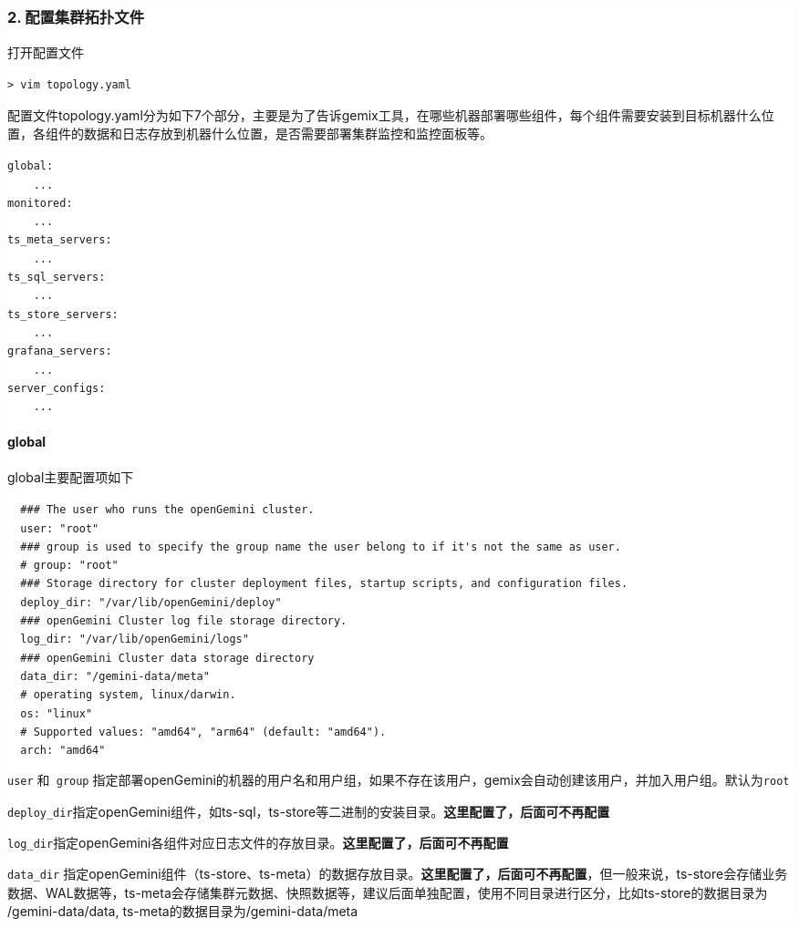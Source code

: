 ### 2. 配置集群拓扑文件

打开配置文件

```
> vim topology.yaml
```

配置文件topology.yaml分为如下7个部分，主要是为了告诉gemix工具，在哪些机器部署哪些组件，每个组件需要安装到目标机器什么位置，各组件的数据和日志存放到机器什么位置，是否需要部署集群监控和监控面板等。

```
global:
	...
monitored:
	...
ts_meta_servers:
	...
ts_sql_servers:
	...
ts_store_servers:
	...
grafana_servers:
	...
server_configs:
	...
```

#### **global**

global主要配置项如下

```
  ### The user who runs the openGemini cluster.
  user: "root"
  ### group is used to specify the group name the user belong to if it's not the same as user.
  # group: "root"
  ### Storage directory for cluster deployment files, startup scripts, and configuration files.
  deploy_dir: "/var/lib/openGemini/deploy"
  ### openGemini Cluster log file storage directory.
  log_dir: "/var/lib/openGemini/logs"
  ### openGemini Cluster data storage directory
  data_dir: "/gemini-data/meta"
  # operating system, linux/darwin.
  os: "linux"
  # Supported values: "amd64", "arm64" (default: "amd64").
  arch: "amd64"
```

`user` 和` group` 指定部署openGemini的机器的用户名和用户组，如果不存在该用户，gemix会自动创建该用户，并加入用户组。默认为`root`

`deploy_dir`指定openGemini组件，如ts-sql，ts-store等二进制的安装目录。**这里配置了，后面可不再配置**

`log_dir`指定openGemini各组件对应日志文件的存放目录。**这里配置了，后面可不再配置**

`data_dir` 指定openGemini组件（ts-store、ts-meta）的数据存放目录。**这里配置了，后面可不再配置**，但一般来说，ts-store会存储业务数据、WAL数据等，ts-meta会存储集群元数据、快照数据等，建议后面单独配置，使用不同目录进行区分，比如ts-store的数据目录为 /gemini-data/data, ts-meta的数据目录为/gemini-data/meta
